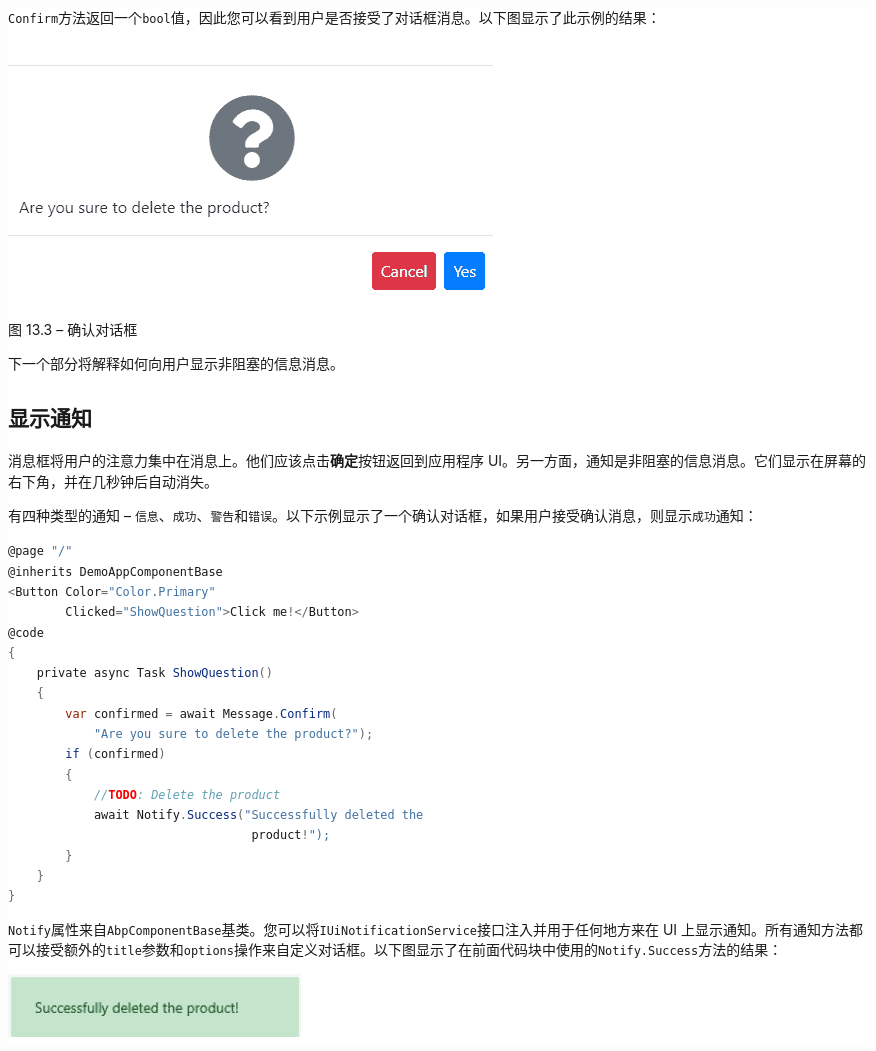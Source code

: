 `Confirm`方法返回一个`bool`值，因此您可以看到用户是否接受了对话框消息。以下图显示了此示例的结果：

![图 13.3 – 确认对话框](img/Figure_13.03_B17287.jpg)

图 13.3 – 确认对话框

下一个部分将解释如何向用户显示非阻塞的信息消息。

## 显示通知

消息框将用户的注意力集中在消息上。他们应该点击**确定**按钮返回到应用程序 UI。另一方面，通知是非阻塞的信息消息。它们显示在屏幕的右下角，并在几秒钟后自动消失。

有四种类型的通知 – `信息`、`成功`、`警告`和`错误`。以下示例显示了一个确认对话框，如果用户接受确认消息，则显示`成功`通知：

```cs
@page "/"
@inherits DemoAppComponentBase
<Button Color="Color.Primary" 
        Clicked="ShowQuestion">Click me!</Button>
@code
{
    private async Task ShowQuestion()
    {
        var confirmed = await Message.Confirm(
            "Are you sure to delete the product?");
        if (confirmed)
        {
            //TODO: Delete the product
            await Notify.Success("Successfully deleted the
                                  product!");
        }
    }
}
```

`Notify`属性来自`AbpComponentBase`基类。您可以将`IUiNotificationService`接口注入并用于任何地方来在 UI 上显示通知。所有通知方法都可以接受额外的`title`参数和`options`操作来自定义对话框。以下图显示了在前面代码块中使用的`Notify.Success`方法的结果：

![图 13.4 – 一个示例通知消息](img/Figure_13.04_B17287.jpg)
